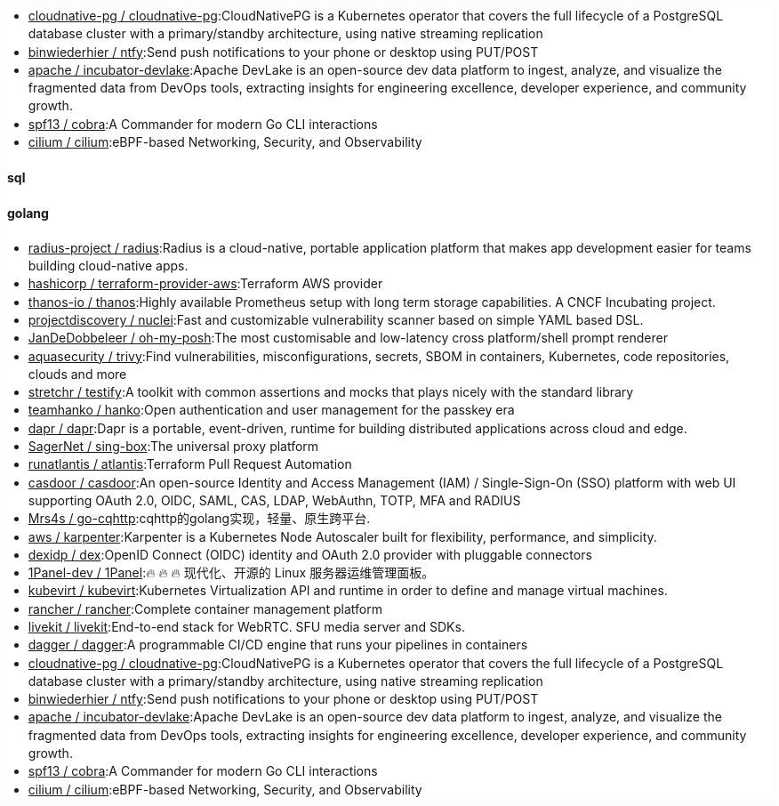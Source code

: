 * [cloudnative-pg / cloudnative-pg](https://github.com/cloudnative-pg/cloudnative-pg):CloudNativePG is a Kubernetes operator that covers the full lifecycle of a PostgreSQL database cluster with a primary/standby architecture, using native streaming replication
* [binwiederhier / ntfy](https://github.com/binwiederhier/ntfy):Send push notifications to your phone or desktop using PUT/POST
* [apache / incubator-devlake](https://github.com/apache/incubator-devlake):Apache DevLake is an open-source dev data platform to ingest, analyze, and visualize the fragmented data from DevOps tools, extracting insights for engineering excellence, developer experience, and community growth.
* [spf13 / cobra](https://github.com/spf13/cobra):A Commander for modern Go CLI interactions
* [cilium / cilium](https://github.com/cilium/cilium):eBPF-based Networking, Security, and Observability

#### sql

#### golang
* [radius-project / radius](https://github.com/radius-project/radius):Radius is a cloud-native, portable application platform that makes app development easier for teams building cloud-native apps.
* [hashicorp / terraform-provider-aws](https://github.com/hashicorp/terraform-provider-aws):Terraform AWS provider
* [thanos-io / thanos](https://github.com/thanos-io/thanos):Highly available Prometheus setup with long term storage capabilities. A CNCF Incubating project.
* [projectdiscovery / nuclei](https://github.com/projectdiscovery/nuclei):Fast and customizable vulnerability scanner based on simple YAML based DSL.
* [JanDeDobbeleer / oh-my-posh](https://github.com/JanDeDobbeleer/oh-my-posh):The most customisable and low-latency cross platform/shell prompt renderer
* [aquasecurity / trivy](https://github.com/aquasecurity/trivy):Find vulnerabilities, misconfigurations, secrets, SBOM in containers, Kubernetes, code repositories, clouds and more
* [stretchr / testify](https://github.com/stretchr/testify):A toolkit with common assertions and mocks that plays nicely with the standard library
* [teamhanko / hanko](https://github.com/teamhanko/hanko):Open authentication and user management for the passkey era
* [dapr / dapr](https://github.com/dapr/dapr):Dapr is a portable, event-driven, runtime for building distributed applications across cloud and edge.
* [SagerNet / sing-box](https://github.com/SagerNet/sing-box):The universal proxy platform
* [runatlantis / atlantis](https://github.com/runatlantis/atlantis):Terraform Pull Request Automation
* [casdoor / casdoor](https://github.com/casdoor/casdoor):An open-source Identity and Access Management (IAM) / Single-Sign-On (SSO) platform with web UI supporting OAuth 2.0, OIDC, SAML, CAS, LDAP, WebAuthn, TOTP, MFA and RADIUS
* [Mrs4s / go-cqhttp](https://github.com/Mrs4s/go-cqhttp):cqhttp的golang实现，轻量、原生跨平台.
* [aws / karpenter](https://github.com/aws/karpenter):Karpenter is a Kubernetes Node Autoscaler built for flexibility, performance, and simplicity.
* [dexidp / dex](https://github.com/dexidp/dex):OpenID Connect (OIDC) identity and OAuth 2.0 provider with pluggable connectors
* [1Panel-dev / 1Panel](https://github.com/1Panel-dev/1Panel):🔥 🔥 🔥 现代化、开源的 Linux 服务器运维管理面板。
* [kubevirt / kubevirt](https://github.com/kubevirt/kubevirt):Kubernetes Virtualization API and runtime in order to define and manage virtual machines.
* [rancher / rancher](https://github.com/rancher/rancher):Complete container management platform
* [livekit / livekit](https://github.com/livekit/livekit):End-to-end stack for WebRTC. SFU media server and SDKs.
* [dagger / dagger](https://github.com/dagger/dagger):A programmable CI/CD engine that runs your pipelines in containers
* [cloudnative-pg / cloudnative-pg](https://github.com/cloudnative-pg/cloudnative-pg):CloudNativePG is a Kubernetes operator that covers the full lifecycle of a PostgreSQL database cluster with a primary/standby architecture, using native streaming replication
* [binwiederhier / ntfy](https://github.com/binwiederhier/ntfy):Send push notifications to your phone or desktop using PUT/POST
* [apache / incubator-devlake](https://github.com/apache/incubator-devlake):Apache DevLake is an open-source dev data platform to ingest, analyze, and visualize the fragmented data from DevOps tools, extracting insights for engineering excellence, developer experience, and community growth.
* [spf13 / cobra](https://github.com/spf13/cobra):A Commander for modern Go CLI interactions
* [cilium / cilium](https://github.com/cilium/cilium):eBPF-based Networking, Security, and Observability
